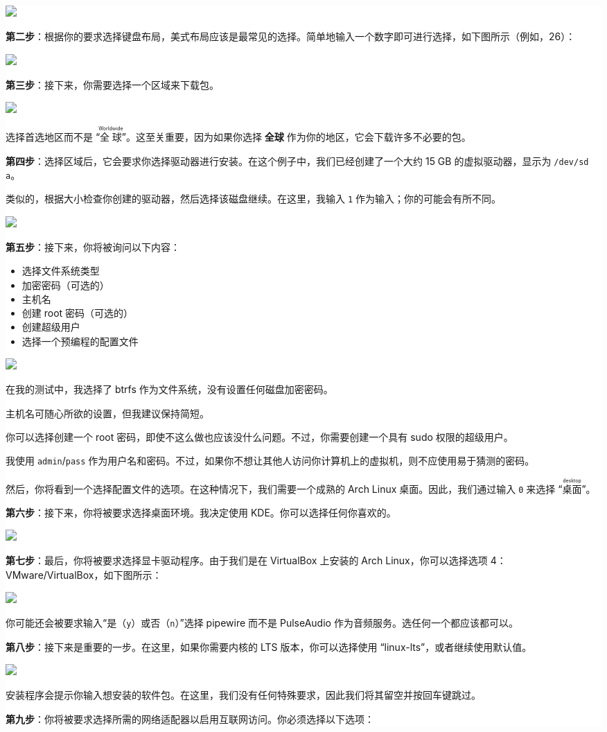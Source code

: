 ![][21]

**第二步**：根据你的要求选择键盘布局，美式布局应该是最常见的选择。简单地输入一个数字即可进行选择，如下图所示（例如，26）：

![][22]

**第三步**：接下来，你需要选择一个区域来下载包。

![][23]

选择首选地区而不是 “<ruby>全球<rt>Worldwide</rt></ruby>”。这至关重要，因为如果你选择 **全球** 作为你的地区，它会下载许多不必要的包。

**第四步**：选择区域后，它会要求你选择驱动器进行安装。在这个例子中，我们已经创建了一个大约 15 GB 的虚拟驱动器，显示为 `/dev/sda`。

类似的，根据大小检查你创建的驱动器，然后选择该磁盘继续。在这里，我输入 `1` 作为输入；你的可能会有所不同。

![][24]

**第五步**：接下来，你将被询问以下内容：

  - 选择文件系统类型
  - 加密密码（可选的）
  - 主机名
  - 创建 root 密码（可选的）
  - 创建超级用户
  - 选择一个预编程的配置文件

![][25]

在我的测试中，我选择了 btrfs 作为文件系统，没有设置任何磁盘加密密码。

主机名可随心所欲的设置，但我建议保持简短。

你可以选择创建一个 root 密码，即使不这么做也应该没什么问题。不过，你需要创建一个具有 sudo 权限的超级用户。

我使用 `admin`/`pass` 作为用户名和密码。不过，如果你不想让其他人访问你计算机上的虚拟机，则不应使用易于猜测的密码。

然后，你将看到一个选择配置文件的选项。在这种情况下，我们需要一个成熟的 Arch Linux 桌面。因此，我们通过输入 `0` 来选择 “<ruby>桌面<rt>desktop</rt></ruby>”。

**第六步**：接下来，你将被要求选择桌面环境。我决定使用 KDE。你可以选择任何你喜欢的。

![][26]

**第七步**：最后，你将被要求选择显卡驱动程序。由于我们是在 VirtualBox 上安装的 Arch Linux，你可以选择选项 4：VMware/VirtualBox，如下图所示：

![][27]

你可能还会被要求输入“是（`y`）或否（`n`）”选择 pipewire 而不是 PulseAudio 作为音频服务。选任何一个都应该都可以。

**第八步**：接下来是重要的一步。在这里，如果你需要内核的 LTS 版本，你可以选择使用 “linux-lts”，或者继续使用默认值。

![][28]

安装程序会提示你输入想安装的软件包。在这里，我们没有任何特殊要求，因此我们将其留空并按回车键跳过。

**第九步**：你将被要求选择所需的网络适配器以启用互联网访问。你必须选择以下选项：


[#]: subject: "Beginner’s Guide to Installing Arch Linux on VirtualBox"
[#]: via: "https://itsfoss.com/install-arch-linux-virtualbox/"
[#]: author: "Ankush Das https://itsfoss.com/author/ankush/"
[#]: collector: "lujun9972"
[#]: translator: "hanszhao80"
[#]: reviewer: "wxy"
[#]: publisher: "wxy"
[#]: url: "https://linux.cn/article-14834-1.html"
[a]: https://itsfoss.com/author/ankush/
[b]: https://github.com/lujun9972
[1]: https://itsfoss.com/why-arch-linux/
[2]: https://itsfoss.com/install-arch-linux/
[3]: https://itsfoss.com/debian-vs-ubuntu/
[4]: https://itsfoss.com/install-virtualbox-ubuntu/
[5]: https://www.virtualbox.org/wiki/Downloads
[6]: https://archlinux.org/download/
[7]: https://itsfoss.com/best-torrent-ubuntu/
[8]: https://i2.wp.com/itsfoss.com/wp-content/uploads/2021/10/archlinux-downloads.png?resize=800%2C419&ssl=1
[9]: https://itsfoss.com/free-up-space-ubuntu-linux/
[10]: https://i2.wp.com/itsfoss.com/wp-content/uploads/2021/10/virtualbox-new.png?resize=800%2C562&ssl=1
[11]: https://i1.wp.com/itsfoss.com/wp-content/uploads/2021/10/virtualbox-expert-mode.png?resize=707%2C438&ssl=1
[12]: https://i1.wp.com/itsfoss.com/wp-content/uploads/2021/10/virtualbox-create.png?resize=800%2C536&ssl=1
[13]: https://i1.wp.com/itsfoss.com/wp-content/uploads/2021/10/virtualbox-disk.png?resize=800%2C528&ssl=1
[14]: https://i0.wp.com/itsfoss.com/wp-content/uploads/2021/10/choose-disk-virtualbox-arch.png?resize=800%2C440&ssl=1
[15]: https://i1.wp.com/itsfoss.com/wp-content/uploads/2021/10/virtualbox-settings-option.png?resize=800%2C551&ssl=1
[16]: https://i0.wp.com/itsfoss.com/wp-content/uploads/2021/10/virtualbox-choose-iso.png?resize=800%2C314&ssl=1
[17]: https://i0.wp.com/itsfoss.com/wp-content/uploads/2021/10/virtualbox-arch-iso-select.png?resize=800%2C348&ssl=1
[18]: https://i1.wp.com/itsfoss.com/wp-content/uploads/2021/10/virtualbox-set-start.png?resize=800%2C548&ssl=1
[19]: https://news.itsfoss.com/arch-linux-easy-install/
[20]: https://i2.wp.com/itsfoss.com/wp-content/uploads/2021/10/virtualbox-archlinux-boot.png?resize=800%2C593&ssl=1
[21]: https://i0.wp.com/itsfoss.com/wp-content/uploads/2021/10/vb-archinstall-guided.png?resize=800%2C400&ssl=1
[22]: https://i1.wp.com/itsfoss.com/wp-content/uploads/2021/10/vb-archinstall-kb-layout.png?resize=800%2C694&ssl=1
[23]: https://i2.wp.com/itsfoss.com/wp-content/uploads/2021/10/archinstall-region.png?resize=800%2C664&ssl=1
[24]: https://i2.wp.com/itsfoss.com/wp-content/uploads/2021/10/archinstall-selectdisk.png?resize=800%2C199&ssl=1
[25]: https://i1.wp.com/itsfoss.com/wp-content/uploads/2021/10/archinstall-desktop-configure.png?resize=800%2C497&ssl=1
[26]: https://i2.wp.com/itsfoss.com/wp-content/uploads/2021/10/archinstall-virtualbox-desktop-environment.png?resize=800%2C415&ssl=1
[27]: https://i1.wp.com/itsfoss.com/wp-content/uploads/2021/10/virtualbox-environment.png?resize=419%2C173&ssl=1
[28]: https://i2.wp.com/itsfoss.com/wp-content/uploads/2021/10/archinstall-linux-kernel.png?resize=800%2C692&ssl=1
[29]: https://i0.wp.com/itsfoss.com/wp-content/uploads/2021/10/virtualbox-arch-network-manager.png?resize=800%2C151&ssl=1
[30]: https://i0.wp.com/itsfoss.com/wp-content/uploads/2021/10/archinstall-confirmation.png?resize=800%2C697&ssl=1
[31]: https://i0.wp.com/itsfoss.com/wp-content/uploads/2021/10/iso-remove-archinstall.png?resize=800%2C286&ssl=1
[32]: https://i0.wp.com/itsfoss.com/wp-content/uploads/2021/10/virtualbox-arch.png?resize=800%2C635&ssl=1
[33]: https://i1.wp.com/itsfoss.com/wp-content/uploads/2021/10/kde-arch-virtualbox.png?resize=800%2C453&ssl=1
[34]: https://itsfoss.com/install-etcher-linux/